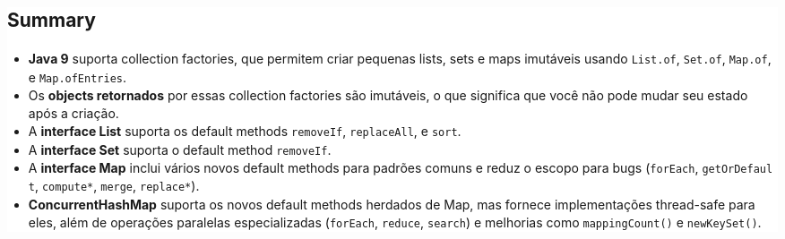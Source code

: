
## Summary

- **Java 9** suporta collection factories, que permitem criar pequenas lists, sets e maps imutáveis usando `List.of`, `Set.of`, `Map.of`, e `Map.ofEntries`.
- Os **objects retornados** por essas collection factories são imutáveis, o que significa que você não pode mudar seu estado após a criação.
- A **interface List** suporta os default methods `removeIf`, `replaceAll`, e `sort`.
- A **interface Set** suporta o default method `removeIf`.
- A **interface Map** inclui vários novos default methods para padrões comuns e reduz o escopo para bugs (`forEach`, `getOrDefault`, `compute*`, `merge`, `replace*`).
- **ConcurrentHashMap** suporta os novos default methods herdados de Map, mas fornece implementações thread-safe para eles, além de operações paralelas especializadas (`forEach`, `reduce`, `search`) e melhorias como `mappingCount()` e `newKeySet()`.